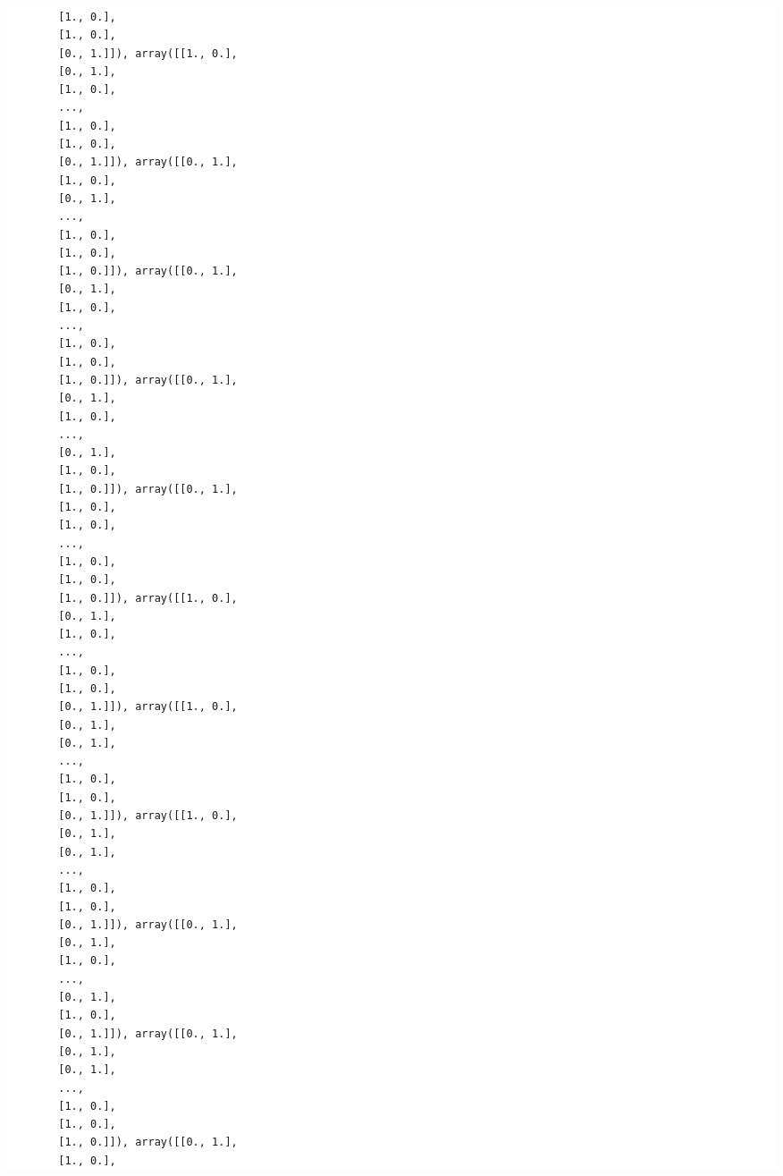             [1., 0.],
            [1., 0.],
            [0., 1.]]), array([[1., 0.],
            [0., 1.],
            [1., 0.],
            ...,
            [1., 0.],
            [1., 0.],
            [0., 1.]]), array([[0., 1.],
            [1., 0.],
            [0., 1.],
            ...,
            [1., 0.],
            [1., 0.],
            [1., 0.]]), array([[0., 1.],
            [0., 1.],
            [1., 0.],
            ...,
            [1., 0.],
            [1., 0.],
            [1., 0.]]), array([[0., 1.],
            [0., 1.],
            [1., 0.],
            ...,
            [0., 1.],
            [1., 0.],
            [1., 0.]]), array([[0., 1.],
            [1., 0.],
            [1., 0.],
            ...,
            [1., 0.],
            [1., 0.],
            [1., 0.]]), array([[1., 0.],
            [0., 1.],
            [1., 0.],
            ...,
            [1., 0.],
            [1., 0.],
            [0., 1.]]), array([[1., 0.],
            [0., 1.],
            [0., 1.],
            ...,
            [1., 0.],
            [1., 0.],
            [0., 1.]]), array([[1., 0.],
            [0., 1.],
            [0., 1.],
            ...,
            [1., 0.],
            [1., 0.],
            [0., 1.]]), array([[0., 1.],
            [0., 1.],
            [1., 0.],
            ...,
            [0., 1.],
            [1., 0.],
            [0., 1.]]), array([[0., 1.],
            [0., 1.],
            [0., 1.],
            ...,
            [1., 0.],
            [1., 0.],
            [1., 0.]]), array([[0., 1.],
            [1., 0.],